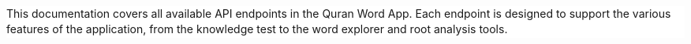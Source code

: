 This documentation covers all available API endpoints in the Quran Word App. Each endpoint is designed to support the various features of the application, from the knowledge test to the word explorer and root analysis tools.
